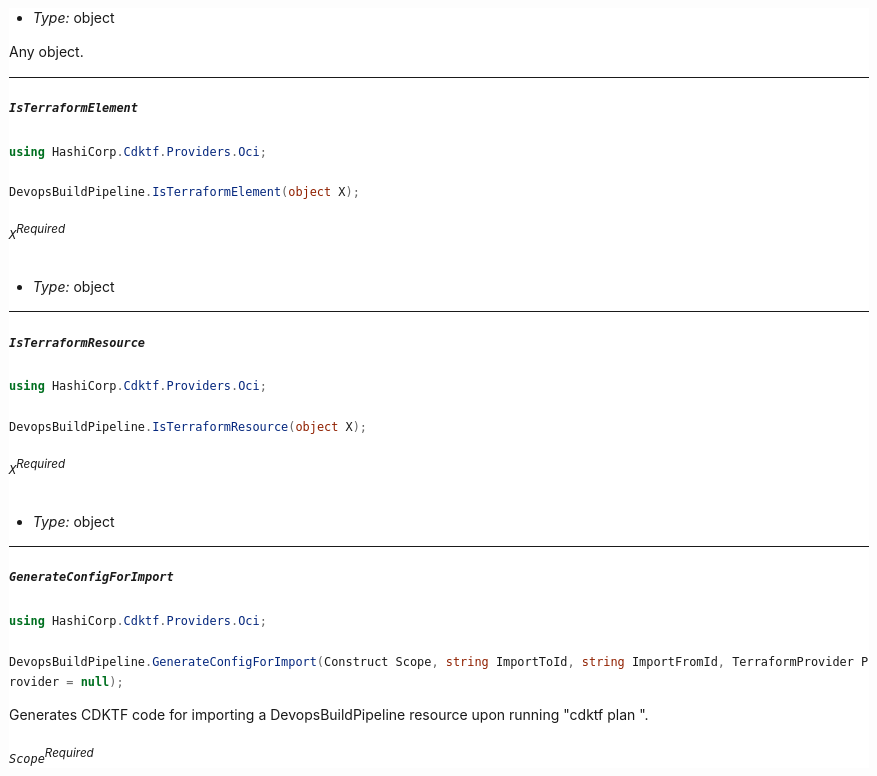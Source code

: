 - *Type:* object

Any object.

---

##### `IsTerraformElement` <a name="IsTerraformElement" id="rhizo-co-terraform-provider-oci.devopsBuildPipeline.DevopsBuildPipeline.isTerraformElement"></a>

```csharp
using HashiCorp.Cdktf.Providers.Oci;

DevopsBuildPipeline.IsTerraformElement(object X);
```

###### `X`<sup>Required</sup> <a name="X" id="rhizo-co-terraform-provider-oci.devopsBuildPipeline.DevopsBuildPipeline.isTerraformElement.parameter.x"></a>

- *Type:* object

---

##### `IsTerraformResource` <a name="IsTerraformResource" id="rhizo-co-terraform-provider-oci.devopsBuildPipeline.DevopsBuildPipeline.isTerraformResource"></a>

```csharp
using HashiCorp.Cdktf.Providers.Oci;

DevopsBuildPipeline.IsTerraformResource(object X);
```

###### `X`<sup>Required</sup> <a name="X" id="rhizo-co-terraform-provider-oci.devopsBuildPipeline.DevopsBuildPipeline.isTerraformResource.parameter.x"></a>

- *Type:* object

---

##### `GenerateConfigForImport` <a name="GenerateConfigForImport" id="rhizo-co-terraform-provider-oci.devopsBuildPipeline.DevopsBuildPipeline.generateConfigForImport"></a>

```csharp
using HashiCorp.Cdktf.Providers.Oci;

DevopsBuildPipeline.GenerateConfigForImport(Construct Scope, string ImportToId, string ImportFromId, TerraformProvider Provider = null);
```

Generates CDKTF code for importing a DevopsBuildPipeline resource upon running "cdktf plan <stack-name>".

###### `Scope`<sup>Required</sup> <a name="Scope" id="rhizo-co-terraform-provider-oci.devopsBuildPipeline.DevopsBuildPipeline.generateConfigForImport.parameter.scope"></a>
